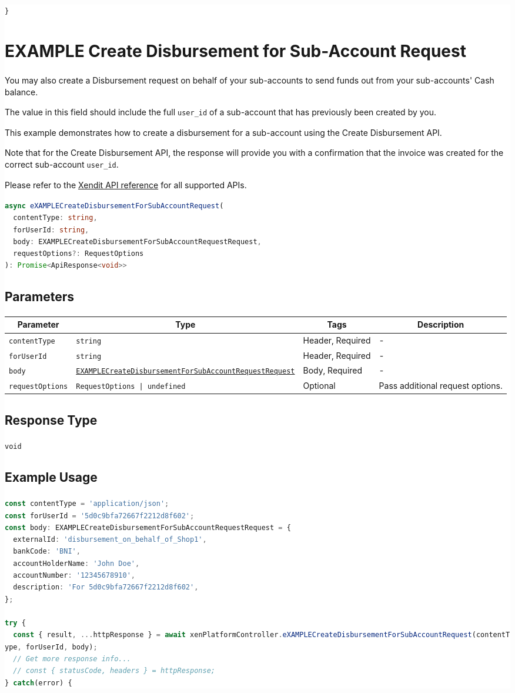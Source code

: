 ```ts
}
```


# EXAMPLE Create Disbursement for Sub-Account Request

You may also create a Disbursement request on behalf of your sub-accounts to send funds out from your sub-accounts' Cash balance.

The value in this field should include the full `user_id` of a sub-account that has previously been created by you.

This example demonstrates how to create a disbursement for a sub-account using the Create Disbursement API.

Note that for the Create Disbursement API, the response will provide you with a confirmation that the invoice was created for the correct sub-account `user_id`.

Please refer to the [Xendit API reference](https://xendit.github.io/apireference/) for all supported APIs.

```ts
async eXAMPLECreateDisbursementForSubAccountRequest(
  contentType: string,
  forUserId: string,
  body: EXAMPLECreateDisbursementForSubAccountRequestRequest,
  requestOptions?: RequestOptions
): Promise<ApiResponse<void>>
```

## Parameters

| Parameter | Type | Tags | Description |
|  --- | --- | --- | --- |
| `contentType` | `string` | Header, Required | - |
| `forUserId` | `string` | Header, Required | - |
| `body` | [`EXAMPLECreateDisbursementForSubAccountRequestRequest`](/doc/models/example-create-disbursement-for-sub-account-request-request.md) | Body, Required | - |
| `requestOptions` | `RequestOptions \| undefined` | Optional | Pass additional request options. |

## Response Type

`void`

## Example Usage

```ts
const contentType = 'application/json';
const forUserId = '5d0c9bfa72667f2212d8f602';
const body: EXAMPLECreateDisbursementForSubAccountRequestRequest = {
  externalId: 'disbursement_on_behalf_of_Shop1',
  bankCode: 'BNI',
  accountHolderName: 'John Doe',
  accountNumber: '12345678910',
  description: 'For 5d0c9bfa72667f2212d8f602',
};

try {
  const { result, ...httpResponse } = await xenPlatformController.eXAMPLECreateDisbursementForSubAccountRequest(contentType, forUserId, body);
  // Get more response info...
  // const { statusCode, headers } = httpResponse;
} catch(error) {
```